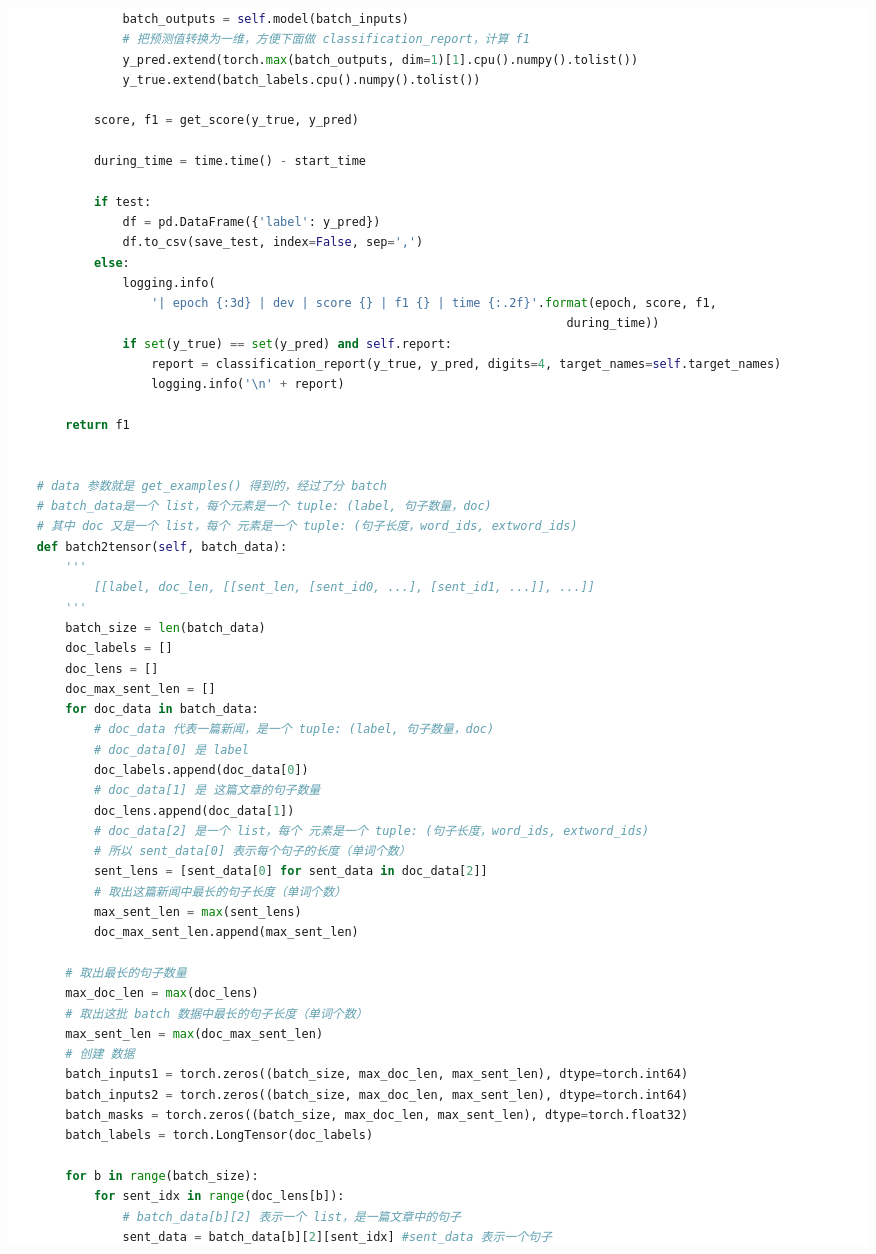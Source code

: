 ```python
                batch_outputs = self.model(batch_inputs)
                # 把预测值转换为一维，方便下面做 classification_report，计算 f1                                                                  
                y_pred.extend(torch.max(batch_outputs, dim=1)[1].cpu().numpy().tolist())
                y_true.extend(batch_labels.cpu().numpy().tolist())

            score, f1 = get_score(y_true, y_pred)

            during_time = time.time() - start_time
            
            if test:
                df = pd.DataFrame({'label': y_pred})
                df.to_csv(save_test, index=False, sep=',')
            else:
                logging.info(
                    '| epoch {:3d} | dev | score {} | f1 {} | time {:.2f}'.format(epoch, score, f1,
                                                                              during_time))
                if set(y_true) == set(y_pred) and self.report:
                    report = classification_report(y_true, y_pred, digits=4, target_names=self.target_names)
                    logging.info('\n' + report)

        return f1

    
    # data 参数就是 get_examples() 得到的，经过了分 batch
    # batch_data是一个 list，每个元素是一个 tuple: (label, 句子数量，doc)
    # 其中 doc 又是一个 list，每个 元素是一个 tuple: (句子长度，word_ids, extword_ids)
    def batch2tensor(self, batch_data):
        '''
            [[label, doc_len, [[sent_len, [sent_id0, ...], [sent_id1, ...]], ...]]
        '''
        batch_size = len(batch_data)
        doc_labels = []
        doc_lens = []
        doc_max_sent_len = []
        for doc_data in batch_data:
            # doc_data 代表一篇新闻，是一个 tuple: (label, 句子数量，doc)
            # doc_data[0] 是 label
            doc_labels.append(doc_data[0])
            # doc_data[1] 是 这篇文章的句子数量
            doc_lens.append(doc_data[1])
            # doc_data[2] 是一个 list，每个 元素是一个 tuple: (句子长度，word_ids, extword_ids)
            # 所以 sent_data[0] 表示每个句子的长度（单词个数）
            sent_lens = [sent_data[0] for sent_data in doc_data[2]]
            # 取出这篇新闻中最长的句子长度（单词个数）
            max_sent_len = max(sent_lens)
            doc_max_sent_len.append(max_sent_len)
        
        # 取出最长的句子数量
        max_doc_len = max(doc_lens)
        # 取出这批 batch 数据中最长的句子长度（单词个数）
        max_sent_len = max(doc_max_sent_len)
        # 创建 数据
        batch_inputs1 = torch.zeros((batch_size, max_doc_len, max_sent_len), dtype=torch.int64)
        batch_inputs2 = torch.zeros((batch_size, max_doc_len, max_sent_len), dtype=torch.int64)
        batch_masks = torch.zeros((batch_size, max_doc_len, max_sent_len), dtype=torch.float32)
        batch_labels = torch.LongTensor(doc_labels)

        for b in range(batch_size):
            for sent_idx in range(doc_lens[b]):
                # batch_data[b][2] 表示一个 list，是一篇文章中的句子
                sent_data = batch_data[b][2][sent_idx] #sent_data 表示一个句子
```